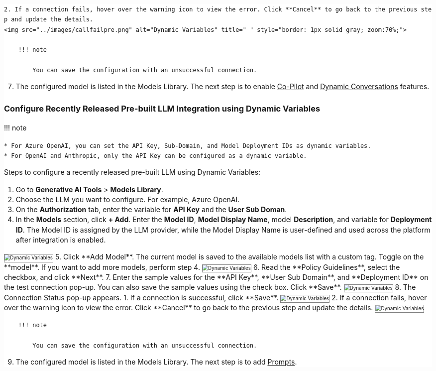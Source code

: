     2. If a connection fails, hover over the warning icon to view the error. Click **Cancel** to go back to the previous step and update the details.  
    <img src="../images/callfailpre.png" alt="Dynamic Variables" title=" " style="border: 1px solid gray; zoom:70%;">

        !!! note

            You can save the configuration with an unsuccessful connection.

7. The configured model is listed in the Models Library. The next step is to enable [Co-Pilot](co-pilot-features.md) and [Dynamic Conversations](dynamic-conversations-features.md) features.


### Configure Recently Released Pre-built LLM Integration using Dynamic Variables

!!! note

    * For Azure OpenAI, you can set the API Key, Sub-Domain, and Model Deployment IDs as dynamic variables.
    * For OpenAI and Anthropic, only the API Key can be configured as a dynamic variable.

Steps to configure a recently released pre-built LLM using Dynamic Variables:



1. Go to **Generative AI Tools** > **Models Library**.
2. Choose the LLM you want to configure. For example, Azure OpenAI.
3. On the **Authorization** tab, enter the variable for **API Key** and the **User Sub Doman**. 
4. In the **Models** section, click **+ Add**. Enter the **Model ID**, **Model Display Name**, model **Description**, and variable for **Deployment ID**. The Model ID is assigned by the LLM provider, while the Model Display Name is user-defined and used across the platform after integration is enabled.  
<img src="../images/rrazureaddmodel.png" alt="Dynamic Variables" title=" " style="border: 1px solid gray; zoom:70%;">
5. Click **Add Model**. The current model is saved to the available models list with a custom tag. Toggle on the **model**. If you want to add more models, perform step 4.  
<img src="../images/azuredynamic.png" alt="Dynamic Variables" title=" " style="border: 1px solid gray; zoom:70%;">
6. Read the **Policy Guidelines**, select the checkbox, and click **Next**.
7. Enter the sample values for the **API Key**, **User Sub Domain**, and **Deployment ID** on the test connection pop-up. You can also save the sample values using the check box. Click **Save**.  
<img src="../images/llmsampletestingdv1.png" alt="Dynamic Variables" title=" " style="border: 1px solid gray; zoom:70%;">
8. The Connection Status pop-up appears.
    1. If a connection is successful, click **Save**.  
    <img src="../images/callsuccaddpre.png" alt="Dynamic Variables" title=" " style="border: 1px solid gray; zoom:70%;">
    2. If a connection fails, hover over the warning icon to view the error. Click **Cancel** to go back to the previous step and update the details.  
    <img src="../images/callfailaddpre.png" alt="Dynamic Variables" title=" " style="border: 1px solid gray; zoom:70%;">

        !!! note

            You can save the configuration with an unsuccessful connection.

9. The configured model is listed in the Models Library. The next step is to add [Prompts](prompts-library.md).

